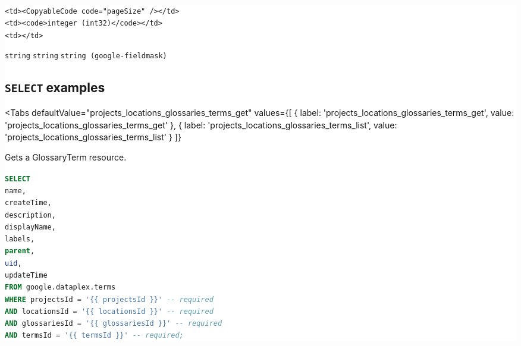     <td><CopyableCode code="pageSize" /></td>
    <td><code>integer (int32)</code></td>
    <td></td>
</tr>
<tr id="parameter-pageToken">
    <td><CopyableCode code="pageToken" /></td>
    <td><code>string</code></td>
    <td></td>
</tr>
<tr id="parameter-termId">
    <td><CopyableCode code="termId" /></td>
    <td><code>string</code></td>
    <td></td>
</tr>
<tr id="parameter-updateMask">
    <td><CopyableCode code="updateMask" /></td>
    <td><code>string (google-fieldmask)</code></td>
    <td></td>
</tr>
</tbody>
</table>

## `SELECT` examples

<Tabs
    defaultValue="projects_locations_glossaries_terms_get"
    values={[
        { label: 'projects_locations_glossaries_terms_get', value: 'projects_locations_glossaries_terms_get' },
        { label: 'projects_locations_glossaries_terms_list', value: 'projects_locations_glossaries_terms_list' }
    ]}
>
<TabItem value="projects_locations_glossaries_terms_get">

Gets a GlossaryTerm resource.

```sql
SELECT
name,
createTime,
description,
displayName,
labels,
parent,
uid,
updateTime
FROM google.dataplex.terms
WHERE projectsId = '{{ projectsId }}' -- required
AND locationsId = '{{ locationsId }}' -- required
AND glossariesId = '{{ glossariesId }}' -- required
AND termsId = '{{ termsId }}' -- required;
```
</TabItem>
<TabItem value="projects_locations_glossaries_terms_list">
